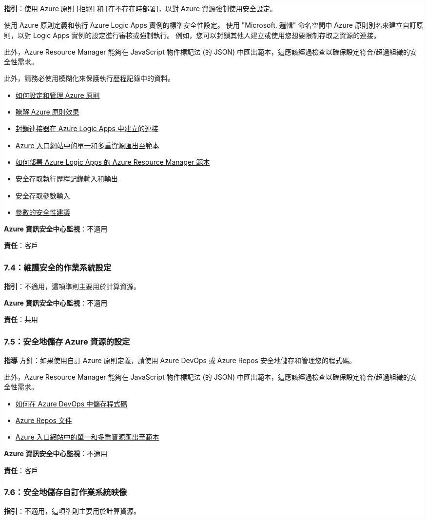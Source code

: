 **指引**：使用 Azure 原則 [拒絕] 和 [在不存在時部署]，以對 Azure 資源強制使用安全設定。

使用 Azure 原則定義和執行 Azure Logic Apps 實例的標準安全性設定。 使用 "Microsoft. 邏輯" 命名空間中 Azure 原則別名來建立自訂原則，以對 Logic Apps 實例的設定進行審核或強制執行。 例如，您可以封鎖其他人建立或使用您想要限制存取之資源的連接。

此外，Azure Resource Manager 能夠在 JavaScript 物件標記法 (的 JSON) 中匯出範本，這應該經過檢查以確保設定符合/超過組織的安全性需求。

此外，請務必使用模糊化來保護執行歷程記錄中的資料。

- [如何設定和管理 Azure 原則](../governance/policy/tutorials/create-and-manage.md)

- [瞭解 Azure 原則效果](../governance/policy/concepts/effects.md)

- [封鎖連接器在 Azure Logic Apps 中建立的連接](block-connections-connectors.md)

- [Azure 入口網站中的單一和多重資源匯出至範本](../azure-resource-manager/templates/export-template-portal.md)

- [如何部署 Azure Logic Apps 的 Azure Resource Manager 範本](logic-apps-deploy-azure-resource-manager-templates.md)

- [安全存取執行歷程記錄輸入和輸出](logic-apps-securing-a-logic-app.md#obfuscate)

- [安全存取參數輸入](logic-apps-securing-a-logic-app.md#secure-action-parameters)

- [參數的安全性建議](../azure-resource-manager/templates/template-best-practices.md#security-recommendations-for-parameters)

**Azure 資訊安全中心監視**：不適用

**責任**：客戶

### <a name="74-maintain-secure-operating-system-configurations"></a>7.4：維護安全的作業系統設定

**指引**：不適用，這項準則主要用於計算資源。

**Azure 資訊安全中心監視**：不適用

**責任**：共用

### <a name="75-securely-store-configuration-of-azure-resources"></a>7.5：安全地儲存 Azure 資源的設定

**指導** 方針：如果使用自訂 Azure 原則定義，請使用 Azure DevOps 或 Azure Repos 安全地儲存和管理您的程式碼。

此外，Azure Resource Manager 能夠在 JavaScript 物件標記法 (的 JSON) 中匯出範本，這應該經過檢查以確保設定符合/超過組織的安全性需求。

- [如何在 Azure DevOps 中儲存程式碼](/azure/devops/repos/git/gitworkflow?view=azure-devops)

- [Azure Repos 文件](/azure/devops/repos/index?view=azure-devops)

- [Azure 入口網站中的單一和多重資源匯出至範本](../azure-resource-manager/templates/export-template-portal.md)

**Azure 資訊安全中心監視**：不適用

**責任**：客戶

### <a name="76-securely-store-custom-operating-system-images"></a>7.6：安全地儲存自訂作業系統映像

**指引**：不適用，這項準則主要用於計算資源。
